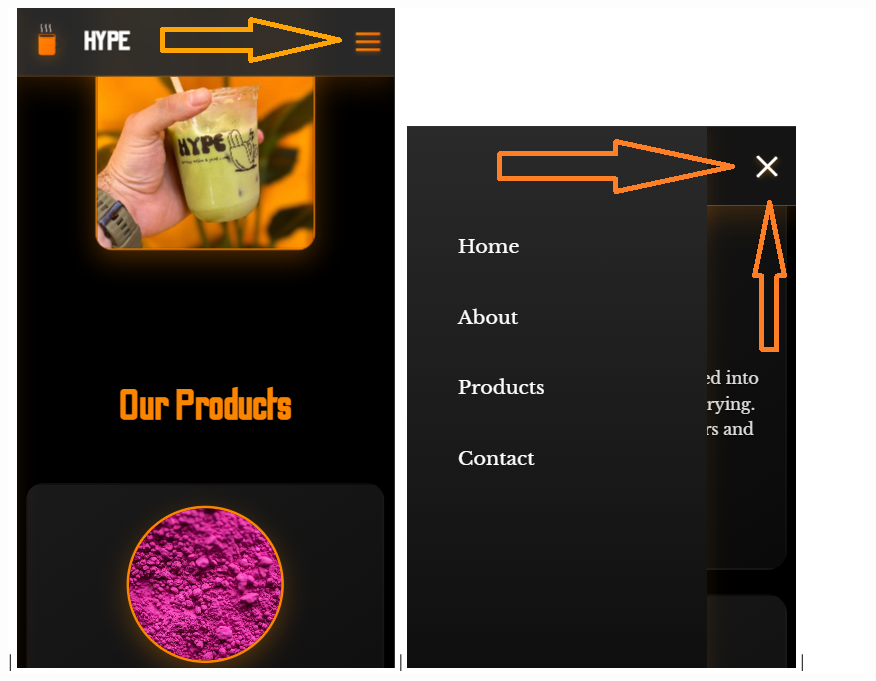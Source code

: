 | ![Hamburger Menu Animation](assets/css/Sceenshots/mobile-menu-demo1.png) | ![Hamburger Menu Animation](assets/css/Sceenshots/MobileX.png) |
